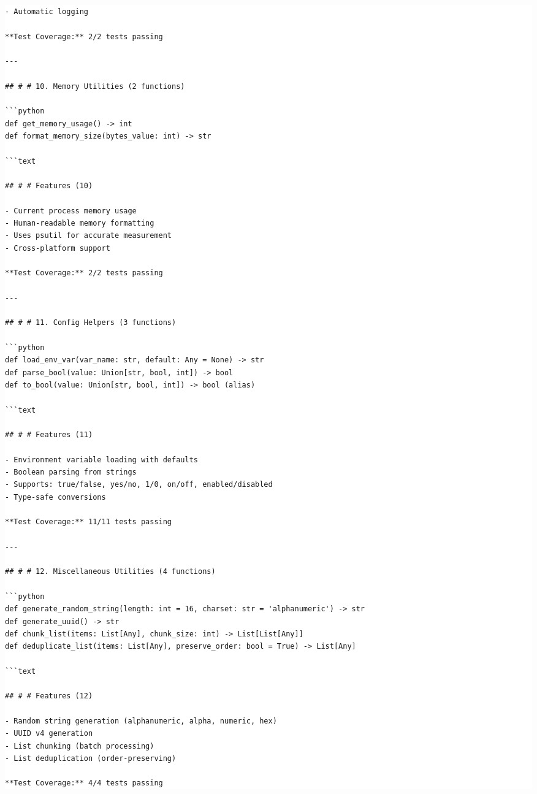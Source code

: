 ```text
- Automatic logging

**Test Coverage:** 2/2 tests passing

---

## # # 10. Memory Utilities (2 functions)

```python
def get_memory_usage() -> int
def format_memory_size(bytes_value: int) -> str

```text

## # # Features (10)

- Current process memory usage
- Human-readable memory formatting
- Uses psutil for accurate measurement
- Cross-platform support

**Test Coverage:** 2/2 tests passing

---

## # # 11. Config Helpers (3 functions)

```python
def load_env_var(var_name: str, default: Any = None) -> str
def parse_bool(value: Union[str, bool, int]) -> bool
def to_bool(value: Union[str, bool, int]) -> bool (alias)

```text

## # # Features (11)

- Environment variable loading with defaults
- Boolean parsing from strings
- Supports: true/false, yes/no, 1/0, on/off, enabled/disabled
- Type-safe conversions

**Test Coverage:** 11/11 tests passing

---

## # # 12. Miscellaneous Utilities (4 functions)

```python
def generate_random_string(length: int = 16, charset: str = 'alphanumeric') -> str
def generate_uuid() -> str
def chunk_list(items: List[Any], chunk_size: int) -> List[List[Any]]
def deduplicate_list(items: List[Any], preserve_order: bool = True) -> List[Any]

```text

## # # Features (12)

- Random string generation (alphanumeric, alpha, numeric, hex)
- UUID v4 generation
- List chunking (batch processing)
- List deduplication (order-preserving)

**Test Coverage:** 4/4 tests passing

```